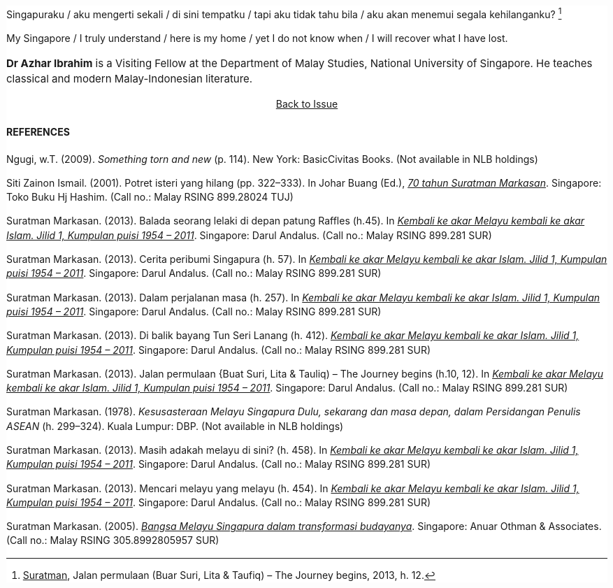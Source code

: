 Singapuraku / aku mengerti sekali / di sini tempatku / tapi aku tidak tahu bila / aku akan menemui segala kehilanganku? [^23]

My Singapore / I truly understand / here is my home / yet I do not know when / I will recover what I have lost.

<p style="font-size:15px;"><b>Dr Azhar Ibrahim</b> is a Visiting Fellow at the Department of Malay Studies, National University of Singapore. He teaches classical and modern Malay-Indonesian literature.</p>

<a href="https://biblioasia.nlb.gov.sg/vol-10/issue-1/apr-jun-2014/"><center>Back to Issue</center></a>

#### **REFERENCES**

Ngugi, w.T. (2009). <i>Something torn and new</i> (p. 114). New York: BasicCivitas Books. (Not available in NLB holdings)

Siti Zainon Ismail. (2001). Potret isteri yang hilang (pp. 322–333). In Johar Buang (Ed.), *[70 tahun Suratman Markasan](https://eservice.nlb.gov.sg/item_holding.aspx?bid=10153124)*. Singapore: Toko Buku Hj Hashim. (Call no.: Malay RSING 899.28024 TUJ)

Suratman Markasan. (2013). Balada seorang lelaki di depan patung Raffles (h.45). In *[Kembali ke akar Melayu kembali ke akar Islam. Jilid 1, Kumpulan puisi 1954 – 2011](https://eservice.nlb.gov.sg/item_holding.aspx?bid=200191789)*. Singapore: Darul Andalus. (Call no.: Malay RSING 899.281 SUR)

Suratman Markasan. (2013). Cerita peribumi Singapura (h. 57). In *[Kembali ke akar Melayu kembali ke akar Islam. Jilid 1, Kumpulan puisi 1954 – 2011](https://eservice.nlb.gov.sg/item_holding.aspx?bid=200191789)*. Singapore: Darul Andalus. (Call no.: Malay RSING 899.281 SUR)

Suratman Markasan. (2013). Dalam perjalanan masa (h. 257). In *[Kembali ke akar Melayu kembali ke akar Islam. Jilid 1, Kumpulan puisi 1954 – 2011](https://eservice.nlb.gov.sg/item_holding.aspx?bid=200191789)*. Singapore: Darul Andalus. (Call no.: Malay RSING 899.281 SUR)

Suratman Markasan. (2013). Di balik bayang Tun Seri Lanang (h. 412). *[Kembali ke akar Melayu kembali ke akar Islam. Jilid 1, Kumpulan puisi 1954 – 2011](https://eservice.nlb.gov.sg/item_holding.aspx?bid=200191789)*. Singapore: Darul Andalus. (Call no.: Malay RSING 899.281 SUR)

Suratman Markasan. (2013). Jalan permulaan {Buat Suri, Lita & Tauliq) – The Journey begins (h.10, 12). In *[Kembali ke akar Melayu kembali ke akar Islam. Jilid 1, Kumpulan puisi 1954 – 2011](https://eservice.nlb.gov.sg/item_holding.aspx?bid=200191789)*. Singapore: Darul Andalus. (Call no.: Malay RSING 899.281 SUR)

Suratman Markasan. (1978). <i>Kesusasteraan Melayu Singapura Dulu, sekarang dan masa depan, dalam Persidangan Penulis ASEAN</i> (h. 299–324). Kuala Lumpur: DBP. (Not available in NLB holdings)

Suratman Markasan. (2013). Masih adakah melayu di sini? (h. 458). In *[Kembali ke akar Melayu kembali ke akar Islam. Jilid 1, Kumpulan puisi 1954 – 2011](https://eservice.nlb.gov.sg/item_holding.aspx?bid=200191789)*. Singapore: Darul Andalus. (Call no.: Malay RSING 899.281 SUR)

Suratman Markasan. (2013). Mencari melayu yang melayu (h. 454). In *[Kembali ke akar Melayu kembali ke akar Islam. Jilid 1, Kumpulan puisi 1954 – 2011](https://eservice.nlb.gov.sg/item_holding.aspx?bid=200191789)*. Singapore: Darul Andalus. (Call no.: Malay RSING 899.281 SUR)

Suratman Markasan. (2005). *[Bangsa Melayu Singapura dalam transformasi budayanya](https://eservice.nlb.gov.sg/item_holding.aspx?bid=12604640)*. Singapore: Anuar Othman & Associates. (Call no.: Malay RSING 305.8992805957 SUR)


[^1]: Other awards include: Montblanc-NUC Centre for the Arts Literary Award (1997), Anugerah Pujangga from UPSI in 2003. Singapore Malay Language Council accorded to him the highest literary award of Tun Seri Lanang in 1999.
[^2]: Suratman Markasan. (2013). *[Kembali ke akar Melayu kembali ke akar Islam. Jilid 1, Kumpulan puisi 1954 – 2011](https://eservice.nlb.gov.sg/item_holding.aspx?bid=200191789)*. Singapura: Darus Andalus. (Call no.: Malay RSING 899.281 SUR)
[^3]: Siti Zainon Ismail. (2001). Potret isteri yang hilang (pp. 322–333). In Johar Buang (Ed.), *[70 tahun Suratman Markasan](https://eservice.nlb.gov.sg/item_holding.aspx?bid=10153124)*. Singapore: Toko Buku Hj Hashim. (Call no.: Malay RSING 899.28024 TUJ)
[^4]: His two novels, Suratman Markasan. (1998). *[Penghulu yang hilang segala-galanya](https://eservice.nlb.gov.sg/item_holding.aspx?bid=9551100)*. Shah Alam: Penerbit Fajar Bakti. (Call no.: Malay RSING 899.283 SUR) has been translated into English [Solehah Ishak (Translater). (2012). *[Penghulu](https://eservice.nlb.gov.sg/item_holding.aspx?bid=14536127)*. Singapore: Epigram Books. (Call no.: RSING 899.283 SUR]. His first novel Suratman Markasan. (1962). *[Ta'ada jalan keluar](https://eservice.nlb.gov.sg/item_holding.aspx?bid=4522416)*. Singapura: Marican. (Call no.: Malay RSING S899.2305 SUR) has been translated into English as [Mohd. Saleh Sani. (Translater). (1980). *[Conflict](https://eservice.nlb.gov.sg/item_holding.aspx?bid=4141455)*. Singapore: Marican. (Call no.: RSING S899.2305 SUR)]
[^5]: Suratman Markasan. (1987). *[Tiga warna bertemu: Antologi puisi penulis-penulis Singapura](https://eservice.nlb.gov.sg/item_holding.aspx?bid=4532343)*. Kuala Lumpur: Dewan Bahasa dan Pustaka. (Call no.: Malay RSING S899.230081305 TIG)
[^6]: Ngugi’s reflection on this point is relevant in many developing societies: Writers, artists, musicians, intellectuals, and workers in ideas are the keepers of memory of a community. What fate awaits a community when its keepers or memory have been subjected to the West’s linguistics means of production and storage of memory…we have languages, but our keepers of memory feel that they cannot store knowledge, emotions, and intellectual in [their] languages. Ngugi, w.T. (2009). <i>Something torn and new</i> (p. 114). New York: BasicCivitas Books. (Not available in NLB holdings)
[^7]: Read Suratman Markasan. (2005). *[Bangsa Melayu Singapura dalam transformasi budayanya](https://eservice.nlb.gov.sg/item_holding.aspx?bid=12604640)*. Singapore: Anuar Othman & Associates. (Call no.: Malay RSING 305.8992805957 SUR)
[^8]: Suratman Markasan. (2013). Di balik bayang Tun Seri Lanang (h. 412). In *[Kembali ke akar Melayu kembali ke akar Islam. Jilid 1, Kumpulan puisi 1954 – 2011](https://eservice.nlb.gov.sg/item_holding.aspx?bid=200191789)*. Singapore: Darul Andalus. (Call no.: Malay RSING 899.281 SUR)
[^9]: [Suratman](https://eservice.nlb.gov.sg/item_holding.aspx?bid=200191789), 2013, h. 414.
[^10]: Suratman Markasan. (2013). Masih adakah melayu di sini? (h. 458). In *[Kembali ke akar Melayu kembali ke akar Islam. Jilid 1, Kumpulan puisi 1954 – 2011](https://eservice.nlb.gov.sg/item_holding.aspx?bid=200191789)*. Singapore: Darul Andalus. (Call no.: Malay RSING 899.281 SUR)
[^11]: Suratman Markasan. (2013). Jalan permulaan {Buat Suri, Lita & Tauliq) – The Journey begins (h.10). In *[Kembali ke akar Melayu kembali ke akar Islam. Jilid 1, Kumpulan puisi 1954 – 2011](https://eservice.nlb.gov.sg/item_holding.aspx?bid=200191789)*. Singapore: Darul Andalus. (Call no.: Malay RSING 899.281 SUR)
[^12]: [Suratman](https://eservice.nlb.gov.sg/item_holding.aspx?bid=200191789), 2013, h. 10.
[^13]: Suratman Markasan. (2013). Dalam perjalanan masa (h. 257). In *[Kembali ke akar Melayu kembali ke akar Islam. Jilid 1, Kumpulan puisi 1954 – 2011](https://eservice.nlb.gov.sg/item_holding.aspx?bid=200191789)*. Singapore: Darul Andalus. (Call no.: Malay RSING 899.281 SUR)
[^14]: Suratman Markasan. (2013). Balada seorang lelaki di depan patung Raffles (h.45). In *[Kembali ke akar Melayu kembali ke akar Islam. Jilid 1, Kumpulan puisi 1954 – 2011](https://eservice.nlb.gov.sg/item_holding.aspx?bid=200191789)*. Singapore: Darul Andalus. (Call no.: Malay RSING 899.281 SUR)
[^15]: [Suratman](https://eservice.nlb.gov.sg/item_holding.aspx?bid=200191789), 2013, h. 47.
[^16]: [Suratman](https://eservice.nlb.gov.sg/item_holding.aspx?bid=200191789), Dalam perjalanan masa, 2013, h. 257.
[^17]: [Suratman](https://eservice.nlb.gov.sg/item_holding.aspx?bid=200191789), Masih adakah melayu di sini?, 2013, h. 456.
[^18]: Suratman Markasan. (2013). Mencari melayu yang melayu (h. 454). In *[Kembali ke akar Melayu kembali ke akar Islam. Jilid 1, Kumpulan puisi 1954 – 2011](https://eservice.nlb.gov.sg/item_holding.aspx?bid=200191789)*. Singapore: Darul Andalus. (Call no.: Malay RSING 899.281 SUR)
[^19]: [Suratman](https://eservice.nlb.gov.sg/item_holding.aspx?bid=200191789), Di balik bayang Tun Seri Lanang, 2013, h. 415.
[^20]: [Suratman](https://eservice.nlb.gov.sg/item_holding.aspx?bid=200191789), Mencari melayu yang melayu, 2013, h. 454.
[^21]: Suratman Markasan. (2013). Cerita peribumi Singapura (h. 57). In *[Kembali ke akar Melayu kembali ke akar Islam. Jilid 1, Kumpulan puisi 1954 – 2011](https://eservice.nlb.gov.sg/item_holding.aspx?bid=200191789)*. Singapore: Darul Andalus. (Call no.: Malay RSING 899.281 SUR)
[^22]: For instance read, Suratman Markasan. (1978). <i>Kesusasteraan Melayu Singapura Dulu, sekarang dan masa depan, dalam Persidangan Penulis ASEAN</i> (h. 299–324). Kuala Lumpur: DBP. (Not available in NLB holdings)
[^23]: [Suratman](https://eservice.nlb.gov.sg/item_holding.aspx?bid=200191789), Jalan permulaan (Buar Suri, Lita & Taufiq) – The Journey begins, 2013, h. 12.
